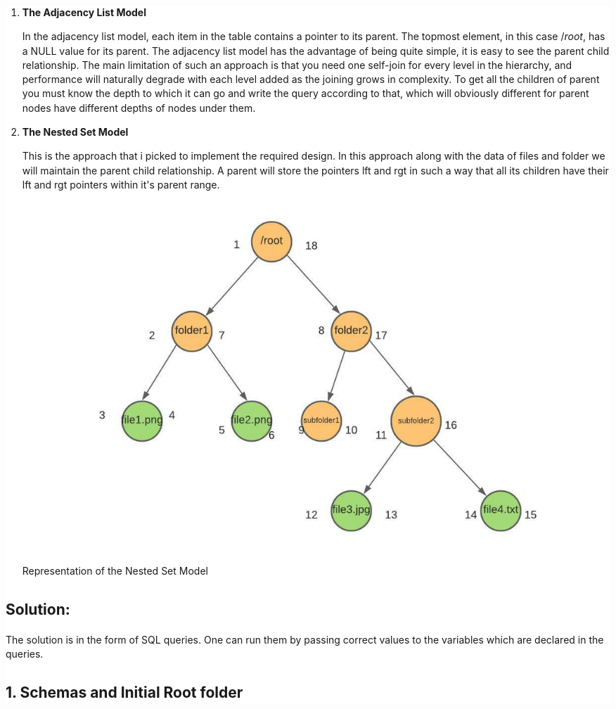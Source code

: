 1. **The Adjacency List Model**
    
    In the adjacency list model, each item in the table contains a pointer to its parent. The topmost element, in this case /*root*, has a NULL value for its parent. The adjacency list model has the advantage of being quite simple, it is easy to see the parent child relationship. The main limitation of such an approach is that you need one self-join for every level in the hierarchy, and performance will naturally degrade with each level added as the joining grows in complexity. To get all the children of parent you must know the depth to which it can go and write the query according to that, which will obviously different for parent nodes have different depths of nodes under them.
    
2. **The Nested Set Model**
    
    This is the approach that i picked to implement the required design. In this approach along with the data of files and folder we will maintain the parent child relationship. A parent will store the pointers lft and rgt in such a way that all its children have their lft and rgt pointers within it's parent range.
    
    ![Representation of the Nested Set Model](ImageKit%20assignment%20388e1195b5b1447eb22c564c9983f272/Blank_diagram.jpeg)
    
    Representation of the Nested Set Model
    

## Solution:

The solution is in the form of SQL queries. One can run them by passing correct values to the variables which are declared in the queries.

## 1. Schemas and Initial Root folder
